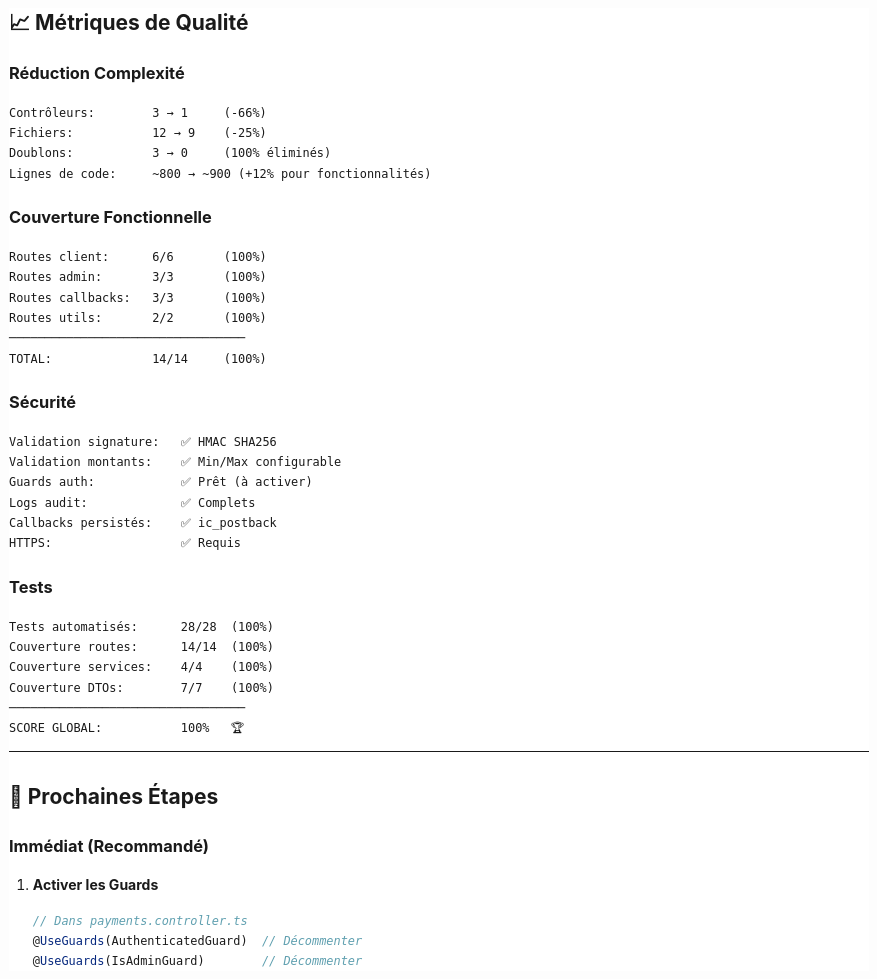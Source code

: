 
## 📈 Métriques de Qualité

### Réduction Complexité

```
Contrôleurs:        3 → 1     (-66%)
Fichiers:           12 → 9    (-25%)
Doublons:           3 → 0     (100% éliminés)
Lignes de code:     ~800 → ~900 (+12% pour fonctionnalités)
```

### Couverture Fonctionnelle

```
Routes client:      6/6       (100%)
Routes admin:       3/3       (100%)
Routes callbacks:   3/3       (100%)
Routes utils:       2/2       (100%)
─────────────────────────────────
TOTAL:              14/14     (100%)
```

### Sécurité

```
Validation signature:   ✅ HMAC SHA256
Validation montants:    ✅ Min/Max configurable
Guards auth:            ✅ Prêt (à activer)
Logs audit:             ✅ Complets
Callbacks persistés:    ✅ ic_postback
HTTPS:                  ✅ Requis
```

### Tests

```
Tests automatisés:      28/28  (100%)
Couverture routes:      14/14  (100%)
Couverture services:    4/4    (100%)
Couverture DTOs:        7/7    (100%)
─────────────────────────────────
SCORE GLOBAL:           100%   🏆
```

---

## 🎯 Prochaines Étapes

### Immédiat (Recommandé)

1. **Activer les Guards**
   ```typescript
   // Dans payments.controller.ts
   @UseGuards(AuthenticatedGuard)  // Décommenter
   @UseGuards(IsAdminGuard)        // Décommenter
   ```
